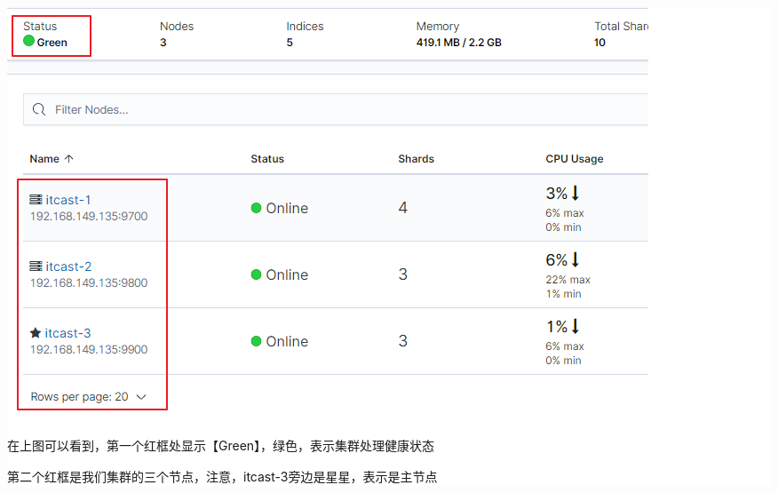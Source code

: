 ![1575631303974](imgs\1575631303974.png)

在上图可以看到，第一个红框处显示【Green】，绿色，表示集群处理健康状态

第二个红框是我们集群的三个节点，注意，itcast-3旁边是星星，表示是主节点




